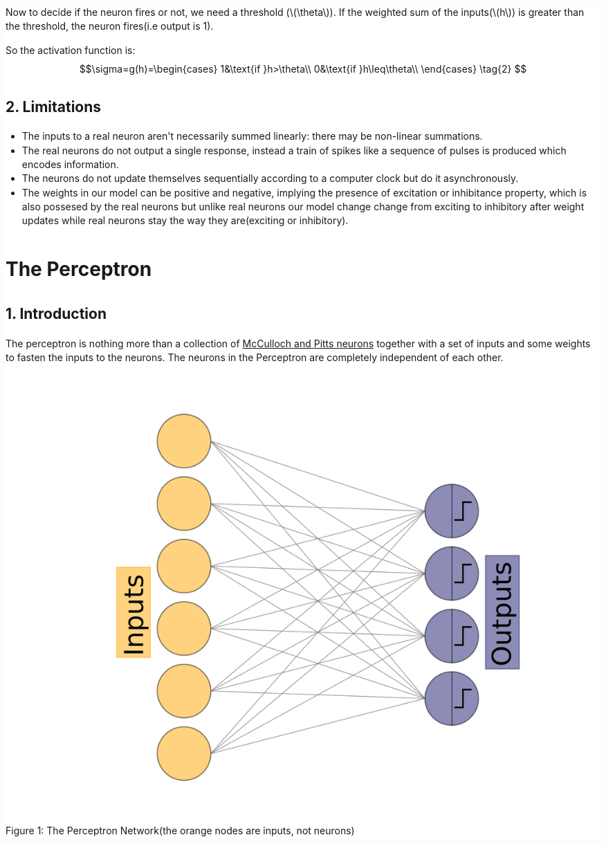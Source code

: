 Now to decide if the neuron fires or not, we need a threshold (\\(\theta\\)). If the weighted sum of the inputs(\\(h\\)) is greater than the threshold, the neuron fires(i.e output is 1).

So the activation function is:
$$\sigma=g(h)=\begin{cases} 1&\text{if }h>\theta\\ 0&\text{if }h\leq\theta\\ \end{cases} \tag{2} $$

## 2. Limitations

- The inputs to a real neuron aren't necessarily summed linearly: there may be non-linear summations.
- The real neurons do not output a single response, instead a train of spikes like a sequence of pulses is produced which encodes information.
- The neurons do not update themselves sequentially according to a computer clock but do it asynchronously.
- The weights in our model can be positive and negative, implying the presence of excitation or inhibitance property, which is also possesed by the real neurons but unlike real neurons our model change change from exciting to inhibitory after weight updates while real neurons stay the way they are(exciting or inhibitory).

# The Perceptron

## 1. Introduction

The perceptron is nothing more than a collection of [McCulloch and Pitts neurons](#mcculloch-and-pitts-neurons) together with a set of inputs and some weights to fasten the inputs to the neurons. The neurons in the Perceptron are completely independent of each other.

![](perceptron_network.png)
Figure 1: The Perceptron Network(the orange nodes are inputs, not neurons)
